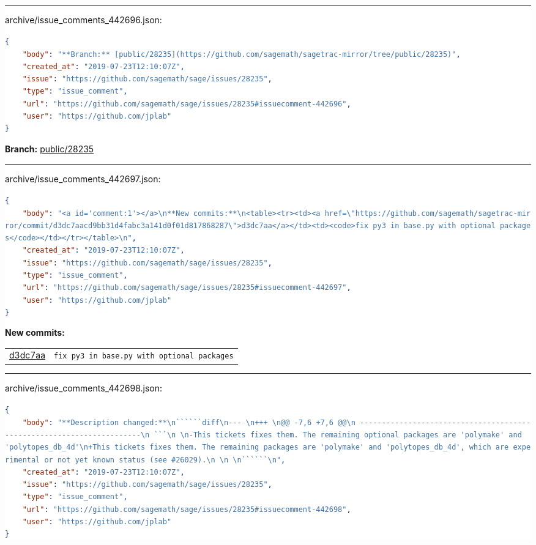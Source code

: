 



---

archive/issue_comments_442696.json:
```json
{
    "body": "**Branch:** [public/28235](https://github.com/sagemath/sagetrac-mirror/tree/public/28235)",
    "created_at": "2019-07-23T12:10:07Z",
    "issue": "https://github.com/sagemath/sage/issues/28235",
    "type": "issue_comment",
    "url": "https://github.com/sagemath/sage/issues/28235#issuecomment-442696",
    "user": "https://github.com/jplab"
}
```

**Branch:** [public/28235](https://github.com/sagemath/sagetrac-mirror/tree/public/28235)



---

archive/issue_comments_442697.json:
```json
{
    "body": "<a id='comment:1'></a>\n**New commits:**\n<table><tr><td><a href=\"https://github.com/sagemath/sagetrac-mirror/commit/d3dc7aacd9bb31d4fabc3a141d0f01d817868287\">d3dc7aa</a></td><td><code>fix py3 in base.py with optional packages</code></td></tr></table>\n",
    "created_at": "2019-07-23T12:10:07Z",
    "issue": "https://github.com/sagemath/sage/issues/28235",
    "type": "issue_comment",
    "url": "https://github.com/sagemath/sage/issues/28235#issuecomment-442697",
    "user": "https://github.com/jplab"
}
```

<a id='comment:1'></a>
**New commits:**
<table><tr><td><a href="https://github.com/sagemath/sagetrac-mirror/commit/d3dc7aacd9bb31d4fabc3a141d0f01d817868287">d3dc7aa</a></td><td><code>fix py3 in base.py with optional packages</code></td></tr></table>




---

archive/issue_comments_442698.json:
```json
{
    "body": "**Description changed:**\n``````diff\n--- \n+++ \n@@ -7,6 +7,6 @@\n ----------------------------------------------------------------------\n ```\n \n-This tickets fixes them. The remaining optional packages are 'polymake' and 'polytopes_db_4d'\n+This tickets fixes them. The remaining packages are 'polymake' and 'polytopes_db_4d', which are experimental or not yet known status (see #26029).\n \n \n``````\n",
    "created_at": "2019-07-23T12:10:07Z",
    "issue": "https://github.com/sagemath/sage/issues/28235",
    "type": "issue_comment",
    "url": "https://github.com/sagemath/sage/issues/28235#issuecomment-442698",
    "user": "https://github.com/jplab"
}
```
